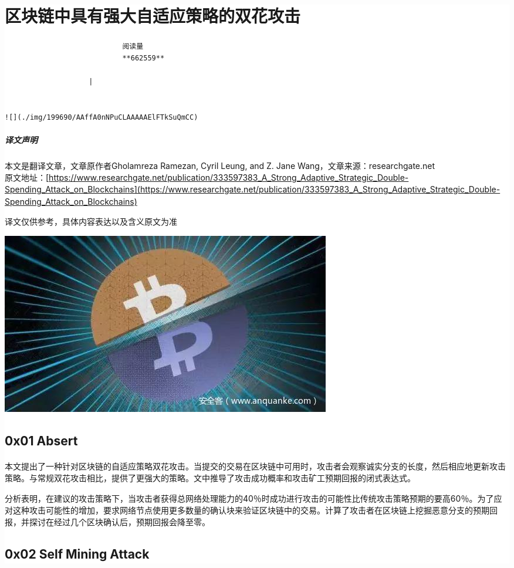 
# 区块链中具有强大自适应策略的双花攻击


                                阅读量   
                                **662559**
                            
                        |
                        
                                                                                                                                    ![](./img/199690/AAffA0nNPuCLAAAAAElFTkSuQmCC)
                                                                                            



##### 译文声明

本文是翻译文章，文章原作者Gholamreza Ramezan, Cyril Leung, and Z. Jane Wang，文章来源：researchgate.net
                                <br>原文地址：[https://www.researchgate.net/publication/333597383_A_Strong_Adaptive_Strategic_Double-Spending_Attack_on_Blockchains](https://www.researchgate.net/publication/333597383_A_Strong_Adaptive_Strategic_Double-Spending_Attack_on_Blockchains)

译文仅供参考，具体内容表达以及含义原文为准

[![](./img/199690/t011c12099167d742e7.jpg)](./img/199690/t011c12099167d742e7.jpg)



## 0x01 Absert

本文提出了一种针对区块链的自适应策略双花攻击。当提交的交易在区块链中可用时，攻击者会观察诚实分支的长度，然后相应地更新攻击策略。与常规双花攻击相比，提供了更强大的策略。文中推导了攻击成功概率和攻击矿工预期回报的闭式表达式。

分析表明，在建议的攻击策略下，当攻击者获得总网络处理能力的40％时成功进行攻击的可能性比传统攻击策略预期的要高60％。为了应对这种攻击可能性的增加，要求网络节点使用更多数量的确认块来验证区块链中的交易。计算了攻击者在区块链上挖掘恶意分支的预期回报，并探讨在经过几个区块确认后，预期回报会降至零。



## 0x02 Self Mining Attack
